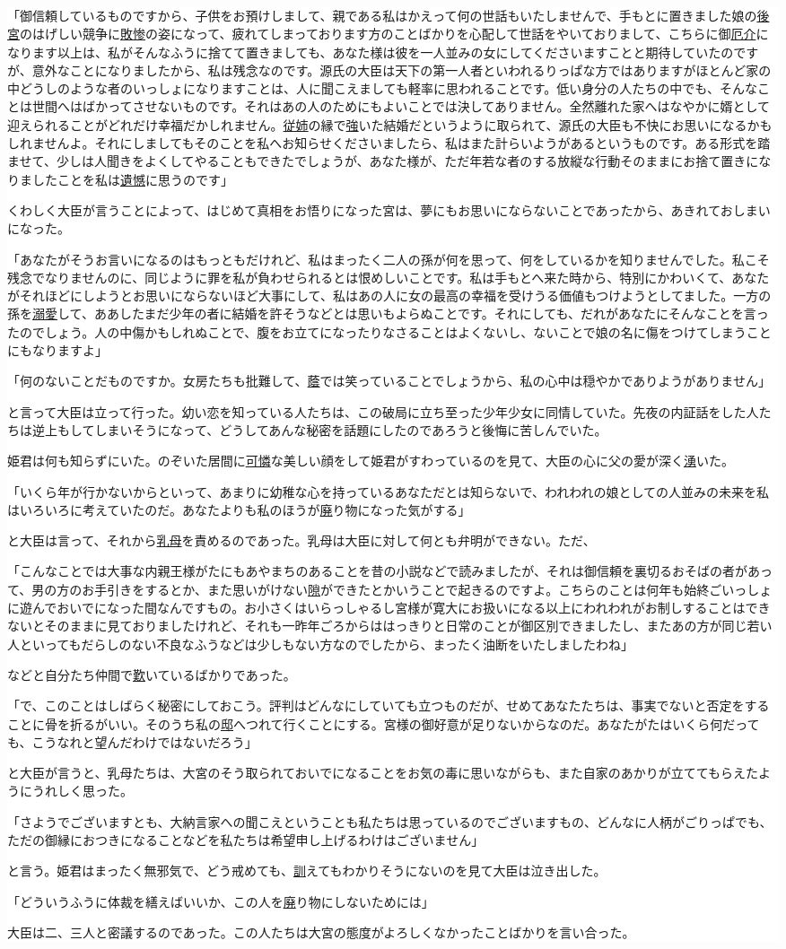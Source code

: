 「御信頼しているものですから、子供をお預けしまして、親である私はかえって何の世話もいたしませんで、手もとに置きました娘の[後宮][4g]のはげしい競争に[敗惨][4h]の姿になって、疲れてしまっております方のことばかりを心配して世話をやいておりまして、こちらに御[厄介][4i]になります以上は、私がそんなふうに捨てて置きましても、あなた様は彼を一人並みの女にしてくださいますことと期待していたのですが、意外なことになりましたから、私は残念なのです。源氏の大臣は天下の第一人者といわれるりっぱな方ではありますがほとんど家の中どうしのような者のいっしょになりますことは、人に聞こえましても軽率に思われることです。低い身分の人たちの中でも、そんなことは世間へはばかってさせないものです。それはあの人のためにもよいことでは決してありません。全然離れた家へはなやかに婿として迎えられることがどれだけ幸福だかしれません。[従姉][4j]の縁で[強][4k]いた結婚だというように取られて、源氏の大臣も不快にお思いになるかもしれませんよ。それにしましてもそのことを私へお知らせくださいましたら、私はまた計らいようがあるというものです。ある形式を踏ませて、少しは人聞きをよくしてやることもできたでしょうが、あなた様が、ただ年若な者のする放縦な行動そのままにお捨て置きになりましたことを私は[遺憾][4l]に思うのです」

[4g]: {{page.q}}=後宮 "こうきゅう"
[4h]: {{page.q}}=敗惨 "はいざん"
[4i]: {{page.q}}=厄介 "やっかい"
[4j]: {{page.q}}=従姉 "いとこ"
[4k]: {{page.q}}=強 "し"
[4l]: {{page.q}}=遺憾 "いかん"


くわしく大臣が言うことによって、はじめて真相をお悟りになった宮は、夢にもお思いにならないことであったから、あきれておしまいになった。

「あなたがそうお言いになるのはもっともだけれど、私はまったく二人の孫が何を思って、何をしているかを知りませんでした。私こそ残念でなりませんのに、同じように罪を私が負わせられるとは恨めしいことです。私は手もとへ来た時から、特別にかわいくて、あなたがそれほどにしようとお思いにならないほど大事にして、私はあの人に女の最高の幸福を受けうる価値もつけようとしてました。一方の孫を[溺愛][4m]して、ああしたまだ少年の者に結婚を許そうなどとは思いもよらぬことです。それにしても、だれがあなたにそんなことを言ったのでしょう。人の中傷かもしれぬことで、腹をお立てになったりなさることはよくないし、ないことで娘の名に傷をつけてしまうことにもなりますよ」

[4m]: {{page.q}}=溺愛 "できあい"


「何のないことだものですか。女房たちも批難して、[蔭][4n]では笑っていることでしょうから、私の心中は穏やかでありようがありません」

[4n]: {{page.q}}=蔭 "かげ"


と言って大臣は立って行った。幼い恋を知っている人たちは、この破局に立ち至った少年少女に同情していた。先夜の内証話をした人たちは逆上もしてしまいそうになって、どうしてあんな秘密を話題にしたのであろうと後悔に苦しんでいた。

姫君は何も知らずにいた。のぞいた居間に[可憐][4o]な美しい顔をして姫君がすわっているのを見て、大臣の心に父の愛が深く[湧][4p]いた。

[4o]: {{page.q}}=可憐 "かれん"
[4p]: {{page.q}}=湧 "わ"


「いくら年が行かないからといって、あまりに幼稚な心を持っているあなただとは知らないで、われわれの娘としての人並みの未来を私はいろいろに考えていたのだ。あなたよりも私のほうが[廃][4q]り物になった気がする」

[4q]: {{page.q}}=廃 "すた"


と大臣は言って、それから[乳母][4r]を責めるのであった。乳母は大臣に対して何とも弁明ができない。ただ、

[4r]: {{page.q}}=乳母 "めのと"


「こんなことでは大事な内親王様がたにもあやまちのあることを昔の小説などで読みましたが、それは御信頼を裏切るおそばの者があって、男の方のお手引きをするとか、また思いがけない[隙][4s]ができたとかいうことで起きるのですよ。こちらのことは何年も始終ごいっしょに遊んでおいでになった間なんですもの。お小さくはいらっしゃるし宮様が寛大にお扱いになる以上にわれわれがお制しすることはできないとそのままに見ておりましたけれど、それも一昨年ごろからははっきりと日常のことが御区別できましたし、またあの方が同じ若い人といってもだらしのない不良なふうなどは少しもない方なのでしたから、まったく油断をいたしましたわね」

[4s]: {{page.q}}=隙 "すき"


などと自分たち仲間で[歎][4t]いているばかりであった。

[4t]: {{page.q}}=歎 "なげ"


「で、このことはしばらく秘密にしておこう。評判はどんなにしていても立つものだが、せめてあなたたちは、事実でないと否定をすることに骨を折るがいい。そのうち私の[邸][4u]へつれて行くことにする。宮様の御好意が足りないからなのだ。あなたがたはいくら何だっても、こうなれと望んだわけではないだろう」

[4u]: {{page.q}}=邸 "やしき"


と大臣が言うと、乳母たちは、大宮のそう取られておいでになることをお気の毒に思いながらも、また自家のあかりが立ててもらえたようにうれしく思った。

「さようでございますとも、大納言家への聞こえということも私たちは思っているのでございますもの、どんなに人柄がごりっぱでも、ただの御縁におつきになることなどを私たちは希望申し上げるわけはございません」

と言う。姫君はまったく無邪気で、どう戒めても、[訓][4v]えてもわかりそうにないのを見て大臣は泣き出した。

[4v]: {{page.q}}=訓 "おし"


「どういうふうに体裁を繕えばいいか、この人を[廃][50]り物にしないためには」

[50]: {{page.q}}=廃 "すた"


大臣は二、三人と密議するのであった。この人たちは大宮の態度がよろしくなかったことばかりを言い合った。


[1]: {{page.q}}=雁 "かり"
[2]: {{page.q}}=桂 "かつら"
[3]: {{page.q}}=御禊 "みそぎ"
[4]: {{page.q}}=挨拶 "あいさつ"
[5]: {{page.q}}=御禊 "みそぎ"
[6]: {{page.q}}=藤 "ふぢ"
[7]: {{page.q}}=立文 "たてぶみ"
[8]: {{page.q}}=昨日 "きのふ"
[9]: {{page.q}}=今日 "けふ"
[a]: {{page.q}}=女王 "にょおう"
[b]: {{page.q}}=女五 "にょご"
[c]: {{page.q}}=宮 "みや"
[d]: {{page.q}}=亡 "な"
[e]: {{page.q}}=従妹 "いとこ"
[f]: {{page.q}}=強情 "ごうじょう"
[g]: {{page.q}}=邸 "やしき"
[h]: {{page.q}}=伯父君 "おじぎみ"
[i]: {{page.q}}=浅葱 "あさぎ"
[j]: {{page.q}}=袍 "ほう"
[k]: {{page.q}}=大宮 "おおみや"
[l]: {{page.q}}=音 "ね"
[m]: {{page.q}}=嘲笑 "ちょうしょう"
[n]: {{page.q}}=機嫌 "きげん"
[o]: {{page.q}}=軽蔑 "けいべつ"
[p]: {{page.q}}=恃 "たの"
[q]: {{page.q}}=日本魂 "やまとだましい"
[r]: {{page.q}}=活 "い"
[s]: {{page.q}}=歎息 "たんそく"
[t]: {{page.q}}=左衛門督 "さえもんのかみ"
[u]: {{page.q}}=息子 "むすこ"
[v]: {{page.q}}=浅葱 "あさぎ"
[10]: {{page.q}}=袍 "ほう"
[11]: {{page.q}}=字 "あざな"
[12]: {{page.q}}=博士 "はかせ"
[13]: {{page.q}}=定 "きま"
[14]: {{page.q}}=衣裳 "いしょう"
[15]: {{page.q}}=衒気 "げんき"
[16]: {{page.q}}=酒瓶 "しゅへい"
[17]: {{page.q}}=叱 "しか"
[18]: {{page.q}}=退 "ひ"
[19]: {{page.q}}=威 "おど"
[1a]: {{page.q}}=叱 "しか"
[1b]: {{page.q}}=灯 "ひ"
[1c]: {{page.q}}=滑稽 "こっけい"
[1d]: {{page.q}}=馴 "な"
[1e]: {{page.q}}=御簾 "みす"
[1f]: {{page.q}}=釣殿 "つりどの"
[1g]: {{page.q}}=文章博士 "もんじょうはかせ"
[1h]: {{page.q}}=左中弁 "さちゅうべん"
[1i]: {{page.q}}=蛍雪 "けいせつ"
[1j]: {{page.q}}=譬 "たと"
[1k]: {{page.q}}=讃美 "さんび"
[1l]: {{page.q}}=支那 "しな"
[1m]: {{page.q}}=誦 "ず"
[1n]: {{page.q}}=軽佻 "けいちょう"
[1o]: {{page.q}}=伯父 "おじ"
[1p]: {{page.q}}=大輔 "だゆう"
[1q]: {{page.q}}=明瞭 "めいりょう"
[1r]: {{page.q}}=爪 "つめ"
[1s]: {{page.q}}=畏 "かしこ"
[1t]: {{page.q}}=痩 "や"
[1u]: {{page.q}}=庇護 "ひご"
[1v]: {{page.q}}=派手 "はで"
[20]: {{page.q}}=叱 "しか"
[21]: {{page.q}}=威嚇 "いかく"
[22]: {{page.q}}=臆 "おく"
[23]: {{page.q}}=文人 "もんにん"
[24]: {{page.q}}=擬生 "ぎしょう"
[25]: {{page.q}}=弟子 "でし"
[26]: {{page.q}}=博士 "はかせ"
[27]: {{page.q}}=冊立 "さくりつ"
[28]: {{page.q}}=斎宮 "さいぐう"
[29]: {{page.q}}=女御 "にょご"
[2a]: {{page.q}}=后 "きさき"
[2b]: {{page.q}}=弘徽殿 "こきでん"
[2c]: {{page.q}}=女御 "にょご"
[2d]: {{page.q}}=後宮 "こうきゅう"
[2e]: {{page.q}}=兵部卿 "ひょうぶきょう"
[2f]: {{page.q}}=式部卿 "しきぶきょう"
[2g]: {{page.q}}=梅壺 "うめつぼ"
[2h]: {{page.q}}=韻塞 "いんふた"
[2i]: {{page.q}}=按察使大納言 "あぜちだいなごん"
[2j]: {{page.q}}=良人 "おっと"
[2k]: {{page.q}}=容貌 "ようぼう"
[2l]: {{page.q}}=訓 "おし"
[2m]: {{page.q}}=睦 "むつ"
[2n]: {{page.q}}=紅葉 "もみじ"
[2o]: {{page.q}}=雛 "ひな"
[2p]: {{page.q}}=従弟 "いとこ"
[2q]: {{page.q}}=乳母 "めのと"
[2r]: {{page.q}}=到 "いた"
[2s]: {{page.q}}=懊悩 "おうのう"
[2t]: {{page.q}}=后 "きさき"
[2u]: {{page.q}}=饗宴 "きょうえん"
[2v]: {{page.q}}=仕度 "したく"
[30]: {{page.q}}=荻 "おぎ"
[31]: {{page.q}}=住居 "すまい"
[32]: {{page.q}}=弾 "ひ"
[33]: {{page.q}}=琵琶 "びわ"
[34]: {{page.q}}=弾 "ひ"
[35]: {{page.q}}=嵯峨 "さが"
[36]: {{page.q}}=巧 "うま"
[37]: {{page.q}}=落伍 "らくご"
[38]: {{page.q}}=上手 "じょうず"
[39]: {{page.q}}=奨 "すす"
[3a]: {{page.q}}=絃 "いと"
[3b]: {{page.q}}=聡明 "そうめい"
[3c]: {{page.q}}=明石 "あかし"
[3d]: {{page.q}}=亡 "な"
[3e]: {{page.q}}=絃 "げん"
[3f]: {{page.q}}=艶 "えん"
[3g]: {{page.q}}=絃 "いと"
[3h]: {{page.q}}=思召 "おぼしめ"
[3i]: {{page.q}}=掻 "か"
[3j]: {{page.q}}=大和琴 "やまとごと"
[3k]: {{page.q}}=粗弾 "あらび"
[3l]: {{page.q}}=几帳 "きちょう"
[3m]: {{page.q}}=蔭 "かげ"
[3n]: {{page.q}}=風 "かぜ"
[3o]: {{page.q}}=蓋 "けだ"
[3p]: {{page.q}}=落葉俟二微一以隕 "らくえふびふうをまつてもつておつ"
[3q]: {{page.q}}=而風之力蓋寡 "しかうしてかぜのちからけだしすくなし"
[3r]: {{page.q}}=孟嘗遭二雍門一而泣 "まうしやうがようもんにあひてなく"
[3s]: {{page.q}}=琴之感以末 "きんのかんもつてすゑなり"
[3t]: {{page.q}}=文選 "もんぜん"
[3u]: {{page.q}}=御孫女 "ごそんじょ"
[3v]: {{page.q}}=音 "ね"
[40]: {{page.q}}=萩 "はぎ"
[41]: {{page.q}}=篠原 "しのはら"
[42]: {{page.q}}=脱 "ぬ"
[43]: {{page.q}}=甥 "おい"
[44]: {{page.q}}=灯 "ひ"
[45]: {{page.q}}=漬 "づ"
[46]: {{page.q}}=嘘 "うそ"
[47]: {{page.q}}=隅 "すみ"
[48]: {{page.q}}=浮気 "うわき"
[49]: {{page.q}}=従弟 "いとこ"
[4a]: {{page.q}}=噂 "うわさ"
[4b]: {{page.q}}=僥倖 "ぎょうこう"
[4c]: {{page.q}}=睦 "むつ"
[4d]: {{page.q}}=機嫌 "きげん"
[4e]: {{page.q}}=小袿 "こうちぎ"
[4f]: {{page.q}}=白粉 "おしろい"
[51]: {{page.q}}=容貌 "ようぼう"
[52]: {{page.q}}=公達 "きんだち"
[53]: {{page.q}}=伯父 "おじ"
[54]: {{page.q}}=羞恥 "しゅうち"
[55]: {{page.q}}=思召 "おぼしめ"
[56]: {{page.q}}=晩餐 "ばんさん"
[57]: {{page.q}}=襖子 "からかみ"
[58]: {{page.q}}=鎖 "とざ"
[59]: {{page.q}}=雁 "かり"
[5a]: {{page.q}}=可憐 "かれん"
[5b]: {{page.q}}=乳母 "めのと"
[5c]: {{page.q}}=独言 "ひとりごと"
[5d]: {{page.q}}=被 "かぶ"
[5e]: {{page.q}}=憐 "あわれ"
[5f]: {{page.q}}=荻 "をぎ"
[5g]: {{page.q}}=歎息 "たんそく"
[5h]: {{page.q}}=吐息 "といき"
[5i]: {{page.q}}=煩悶 "はんもん"
[5j]: {{page.q}}=小言 "こごと"
[5k]: {{page.q}}=隙 "すき"
[5l]: {{page.q}}=訪 "たず"
[5m]: {{page.q}}=不機嫌 "ふきげん"
[5n]: {{page.q}}=女御 "にょご"
[5o]: {{page.q}}=家 "うち"
[5p]: {{page.q}}=御局 "みつぼね"
[5q]: {{page.q}}=帝 "みかど"
[5r]: {{page.q}}=寵愛 "ちょうあい"
[5s]: {{page.q}}=帝 "みかど"
[5t]: {{page.q}}=思召 "おぼしめ"
[5u]: {{page.q}}=亡 "な"
[5v]: {{page.q}}=遺憾 "いかん"
[60]: {{page.q}}=邸 "やしき"
[61]: {{page.q}}=隙 "すき"
[62]: {{page.q}}=左少将 "さしょうしょう"
[63]: {{page.q}}=少納言 "しょうなごん"
[64]: {{page.q}}=兵衛佐 "ひょうえのすけ"
[65]: {{page.q}}=侍従 "じじゅう"
[66]: {{page.q}}=大夫 "だいふ"
[67]: {{page.q}}=邸 "やしき"
[68]: {{page.q}}=御簾 "みす"
[69]: {{page.q}}=左衛門督 "さえもんのかみ"
[6a]: {{page.q}}=権中納言 "ごんちゅうなごん"
[6b]: {{page.q}}=歎 "なげ"
[6c]: {{page.q}}=女御 "にょご"
[6d]: {{page.q}}=生 "お"
[6e]: {{page.q}}=歎 "なげ"
[6f]: {{page.q}}=羞恥 "しゅうち"
[6g]: {{page.q}}=雲井 "くもい"
[6h]: {{page.q}}=雁 "かり"
[6i]: {{page.q}}=面倒 "めんどう"
[6j]: {{page.q}}=思召 "おぼしめ"
[6k]: {{page.q}}=軽蔑 "けいべつ"
[6l]: {{page.q}}=口惜 "くちお"
[6m]: {{page.q}}=几帳 "きちょう"
[6n]: {{page.q}}=暗 "くら"
[6o]: {{page.q}}=伯父 "おじ"
[6p]: {{page.q}}=灯 "ひ"
[6q]: {{page.q}}=大仰 "おおぎょう"
[6r]: {{page.q}}=乳母 "めのと"
[6s]: {{page.q}}=浅葱 "あさぎ"
[6t]: {{page.q}}=袍 "ほう"
[6u]: {{page.q}}=屏風 "びょうぶ"
[6v]: {{page.q}}=袖 "そで"
[70]: {{page.q}}=邸 "やしき"
[71]: {{page.q}}=腫 "は"
[72]: {{page.q}}=五節 "ごせち"
[73]: {{page.q}}=仕度 "したく"
[74]: {{page.q}}=衣裳 "いしょう"
[75]: {{page.q}}=花散里 "はなちるさと"
[76]: {{page.q}}=華奢 "かしゃ"
[77]: {{page.q}}=諒闇 "りょうあん"
[78]: {{page.q}}=派手 "はで"
[79]: {{page.q}}=按察使 "あぜち"
[7a]: {{page.q}}=左衛門督 "さえもんのかみ"
[7b]: {{page.q}}=近江守 "おうみのかみ"
[7c]: {{page.q}}=良清朝臣 "よしきよあそん"
[7d]: {{page.q}}=惟光 "これみつ"
[7e]: {{page.q}}=稽古 "けいこ"
[7f]: {{page.q}}=下 "しも"
[7g]: {{page.q}}=選 "よ"
[7h]: {{page.q}}=五節 "ごせち"
[7i]: {{page.q}}=風采 "ふうさい"
[7j]: {{page.q}}=艶 "えん"
[7k]: {{page.q}}=憧憬 "あこがれ"
[7l]: {{page.q}}=御簾 "みす"
[7m]: {{page.q}}=屏風 "びょうぶ"
[7n]: {{page.q}}=雲井 "くもい"
[7o]: {{page.q}}=雁 "かり"
[7p]: {{page.q}}=褄先 "つまさき"
[7q]: {{page.q}}=天 "あめ"
[7r]: {{page.q}}=豊岡 "とよをか"
[7s]: {{page.q}}=初 "そ"
[7t]: {{page.q}}=藪 "やぶ"
[7u]: {{page.q}}=浅葱 "あさぎ"
[7v]: {{page.q}}=袍 "ほう"
[80]: {{page.q}}=直衣 "のうし"
[81]: {{page.q}}=若公達 "わかきんだち"
[82]: {{page.q}}=恩寵 "おんちょう"
[83]: {{page.q}}=大弐 "だいに"
[84]: {{page.q}}=少女子 "をとめご"
[85]: {{page.q}}=袖 "そで"
[86]: {{page.q}}=新嘗祭 "にいなめまつり"
[87]: {{page.q}}=小忌 "おみ"
[88]: {{page.q}}=青摺 "あおず"
[89]: {{page.q}}=羞恥 "しゅうち"
[8a]: {{page.q}}=歎息 "たんそく"
[8b]: {{page.q}}=美貌 "びぼう"
[8c]: {{page.q}}=近江守 "おうみのかみ"
[8d]: {{page.q}}=唐崎 "からさき"
[8e]: {{page.q}}=浪速 "なにわ"
[8f]: {{page.q}}=祓 "はら"
[8g]: {{page.q}}=左衛門督 "さえもんのかみ"
[8h]: {{page.q}}=惟光 "これみつ"
[8i]: {{page.q}}=典侍 "ないしのすけ"
[8j]: {{page.q}}=乞 "こ"
[8k]: {{page.q}}=同棲 "どうせい"
[8l]: {{page.q}}=惟光 "これみつ"
[8m]: {{page.q}}=薄様 "うすよう"
[8n]: {{page.q}}=少女子 "をとめご"
[8o]: {{page.q}}=姉弟 "きょうだい"
[8p]: {{page.q}}=笑顔 "えがお"
[8q]: {{page.q}}=明石 "あかし"
[8r]: {{page.q}}=歎 "なげ"
[8s]: {{page.q}}=邸 "やしき"
[8t]: {{page.q}}=花散里 "はなちるさと"
[8u]: {{page.q}}=薨 "かく"
[8v]: {{page.q}}=馴 "な"
[90]: {{page.q}}=厄介 "やっかい"
[91]: {{page.q}}=容貌 "ようぼう"
[92]: {{page.q}}=疎 "おろそか"
[93]: {{page.q}}=痩 "や"
[94]: {{page.q}}=衣裳 "いしょう"
[95]: {{page.q}}=仕度 "したく"
[96]: {{page.q}}=独言 "ひとりごと"
[97]: {{page.q}}=軽蔑 "けいべつ"
[98]: {{page.q}}=祖父 "じい"
[99]: {{page.q}}=戯談 "じょうだん"
[9a]: {{page.q}}=対 "たい"
[9b]: {{page.q}}=祖母 "ばあ"
[9c]: {{page.q}}=亡 "な"
[9d]: {{page.q}}=厭世 "えんせい"
[9e]: {{page.q}}=長閑 "のどか"
[9f]: {{page.q}}=良房 "よしふさ"
[9g]: {{page.q}}=白馬 "あおうま"
[9h]: {{page.q}}=朱雀 "すざく"
[9i]: {{page.q}}=御忌月 "おんきづき"
[9j]: {{page.q}}=供奉 "ぐぶ"
[9k]: {{page.q}}=桜襲 "さくらがさね"
[9l]: {{page.q}}=美貌 "びぼう"
[9m]: {{page.q}}=清艶 "せいえん"
[9n]: {{page.q}}=式部省 "しきぶしょう"
[9o]: {{page.q}}=春鶯囀 "しゅんおうてん"
[9p]: {{page.q}}=三昧 "ざんまい"
[9q]: {{page.q}}=鶯 "うぐひす"
[9r]: {{page.q}}=霞 "かすみ"
[9s]: {{page.q}}=住処 "すみか"
[9t]: {{page.q}}=太宰帥 "だざいのそつ"
[9u]: {{page.q}}=兵部卿 "ひょうぶきょう"
[9v]: {{page.q}}=音 "ね"
[a0]: {{page.q}}=囀 "さへづ"
[a1]: {{page.q}}=木 "こ"
[a2]: {{page.q}}=気高 "けだか"